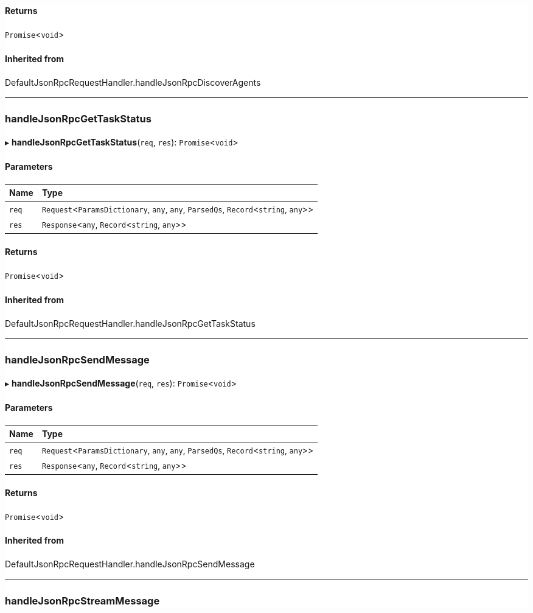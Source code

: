 #### Returns

`Promise`\<`void`\>

#### Inherited from

DefaultJsonRpcRequestHandler.handleJsonRpcDiscoverAgents

___

### handleJsonRpcGetTaskStatus

▸ **handleJsonRpcGetTaskStatus**(`req`, `res`): `Promise`\<`void`\>

#### Parameters

| Name | Type |
| :------ | :------ |
| `req` | `Request`\<`ParamsDictionary`, `any`, `any`, `ParsedQs`, `Record`\<`string`, `any`\>\> |
| `res` | `Response`\<`any`, `Record`\<`string`, `any`\>\> |

#### Returns

`Promise`\<`void`\>

#### Inherited from

DefaultJsonRpcRequestHandler.handleJsonRpcGetTaskStatus

___

### handleJsonRpcSendMessage

▸ **handleJsonRpcSendMessage**(`req`, `res`): `Promise`\<`void`\>

#### Parameters

| Name | Type |
| :------ | :------ |
| `req` | `Request`\<`ParamsDictionary`, `any`, `any`, `ParsedQs`, `Record`\<`string`, `any`\>\> |
| `res` | `Response`\<`any`, `Record`\<`string`, `any`\>\> |

#### Returns

`Promise`\<`void`\>

#### Inherited from

DefaultJsonRpcRequestHandler.handleJsonRpcSendMessage

___

### handleJsonRpcStreamMessage
